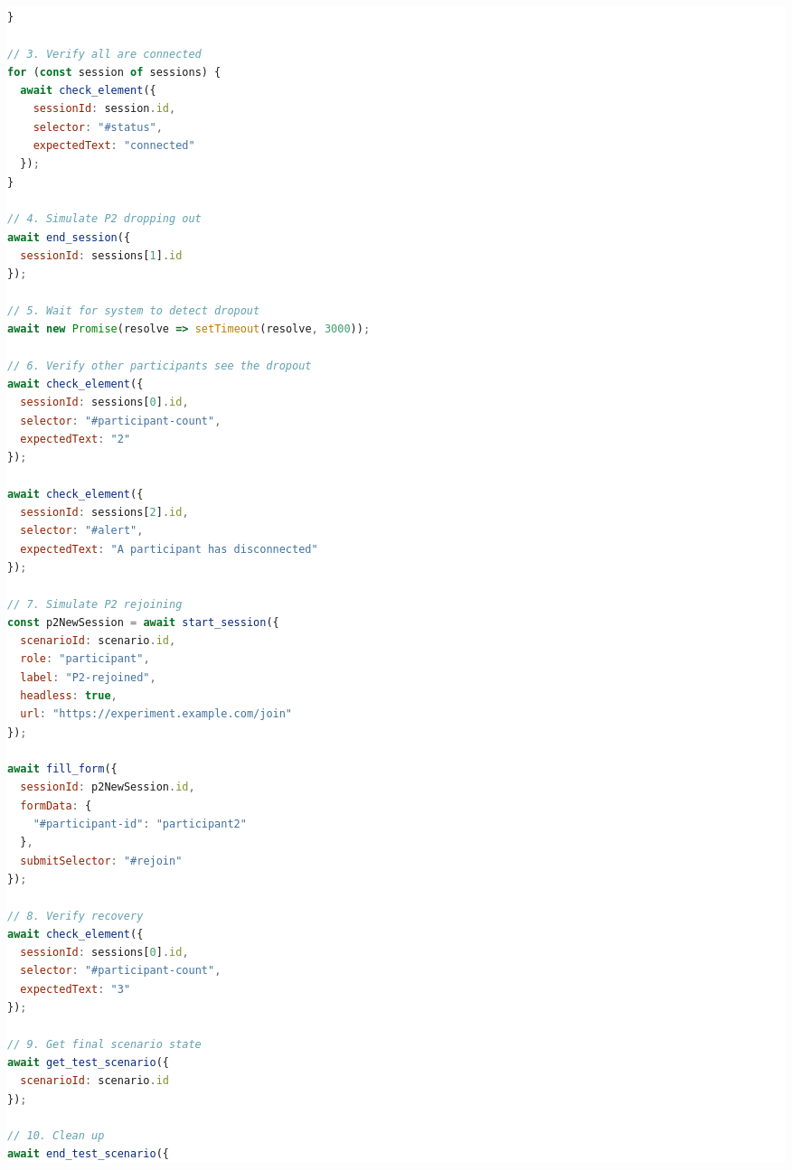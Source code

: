 ```javascript
}

// 3. Verify all are connected
for (const session of sessions) {
  await check_element({
    sessionId: session.id,
    selector: "#status",
    expectedText: "connected"
  });
}

// 4. Simulate P2 dropping out
await end_session({
  sessionId: sessions[1].id
});

// 5. Wait for system to detect dropout
await new Promise(resolve => setTimeout(resolve, 3000));

// 6. Verify other participants see the dropout
await check_element({
  sessionId: sessions[0].id,
  selector: "#participant-count",
  expectedText: "2"
});

await check_element({
  sessionId: sessions[2].id,
  selector: "#alert",
  expectedText: "A participant has disconnected"
});

// 7. Simulate P2 rejoining
const p2NewSession = await start_session({
  scenarioId: scenario.id,
  role: "participant",
  label: "P2-rejoined",
  headless: true,
  url: "https://experiment.example.com/join"
});

await fill_form({
  sessionId: p2NewSession.id,
  formData: {
    "#participant-id": "participant2"
  },
  submitSelector: "#rejoin"
});

// 8. Verify recovery
await check_element({
  sessionId: sessions[0].id,
  selector: "#participant-count",
  expectedText: "3"
});

// 9. Get final scenario state
await get_test_scenario({
  scenarioId: scenario.id
});

// 10. Clean up
await end_test_scenario({
```